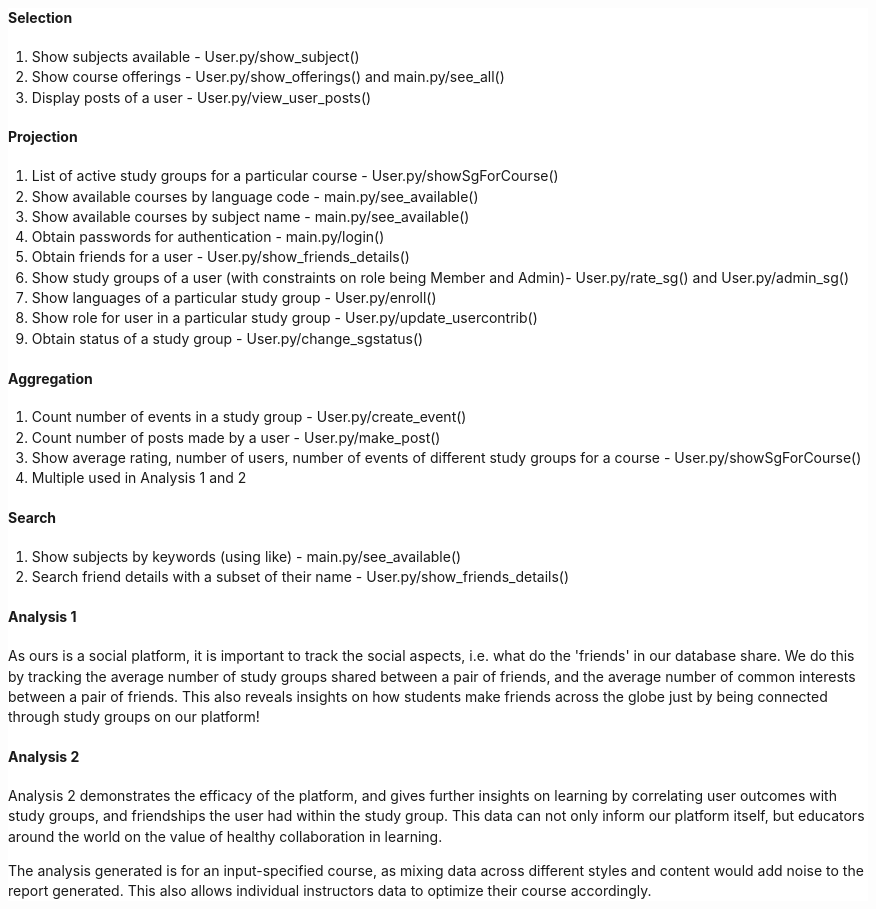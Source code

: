 <h4> Selection </h4>

<ol> 
    <li> Show subjects available - User.py/show_subject() </li>
    <li> Show course offerings - User.py/show_offerings() and main.py/see_all()</li>
    <li> Display posts of a user - User.py/view_user_posts() </li>
</ol>


<h4> Projection </h4>

<ol>
    <li> List of active study groups for a particular course - User.py/showSgForCourse()</li>
    <li> Show available courses by language code - main.py/see_available()  </li>
    <li> Show available courses by subject name - main.py/see_available()  </li>
    <li> Obtain passwords for authentication - main.py/login() </li>
    <li> Obtain friends for a user - User.py/show_friends_details() </li>
    <li> Show study groups of a user (with constraints on role being Member and Admin)- User.py/rate_sg() and User.py/admin_sg() </li>
    <li> Show languages of a particular study group - User.py/enroll()</li>
    <li> Show role for user in a particular study group - User.py/update_usercontrib()</li>
    <li> Obtain status of a study group - User.py/change_sgstatus()</li>
</ol>

<h4> Aggregation </h4>

<ol>
    <li> Count number of events in a study group - User.py/create_event() </li>
    <li> Count number of posts made by a user - User.py/make_post() </li>
    <li> Show average rating, number of users, number of events of different study groups for a course - User.py/showSgForCourse() </li>
    <li> Multiple used in Analysis 1 and 2</li>
</ol>

<h4> Search </h4>

<ol> 
    <li> Show subjects by keywords (using like) - main.py/see_available() </li>
    <li> Search friend details with a subset of their name - User.py/show_friends_details()</li>
</ol>

<h4> Analysis 1 </h4>

As ours is a social platform, it is important to track the social aspects, i.e. what do the 'friends' in our database share. We do this by tracking the average number of study groups shared between a pair of friends, and the average number of common interests between a pair of friends. This also reveals insights on how students make friends across the globe just by being connected through study groups on our platform!

<h4> Analysis 2 </h4>

Analysis 2 demonstrates the efficacy of the platform, and gives further insights on learning by correlating user outcomes with study groups, and friendships the user had within the study group. This data can not only inform our platform itself, but educators around the world on the value of healthy collaboration in learning. <br>

The analysis generated is for an input-specified course, as mixing data across different styles and content would add noise to the report generated. This also allows individual instructors data to optimize their course accordingly. <br>
